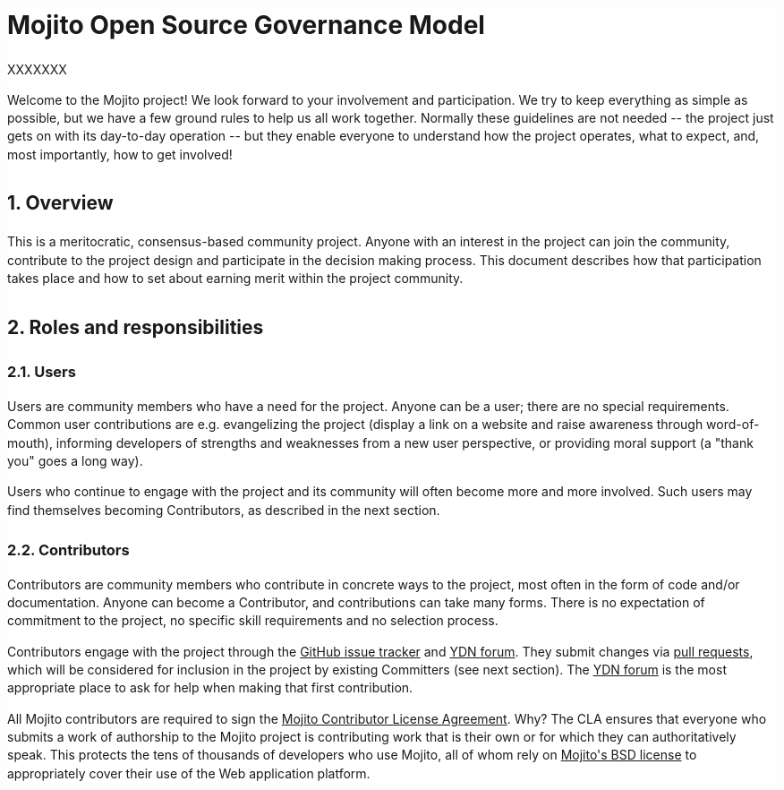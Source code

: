 # Mojito Open Source Governance Model

XXXXXXX


Welcome to the Mojito project! We look forward to your involvement and participation. We try to keep everything as simple as possible, but we have a few ground rules to help us all work together. Normally these guidelines are not needed -- the project just gets on with its day-to-day operation -- but they enable everyone to understand how the project operates, what to expect, and, most importantly, how to get involved!

## 1. Overview

This is a meritocratic, consensus-based community project. Anyone with an interest in the project can join the community, contribute to the project design and participate in the decision making process. This document describes how that participation takes place and how to set about earning merit within the project community.

## 2. Roles and responsibilities

### 2.1. Users

Users are community members who have a need for the project. Anyone can be a user; there are no special requirements.
Common user contributions are e.g. evangelizing the project (display a link on a website and raise awareness through word-of-mouth), informing developers of strengths and weaknesses from a new user perspective, or providing moral support (a "thank you" goes a long way).

Users who continue to engage with the project and its community will often become more and more involved. Such users may find themselves becoming Contributors, as described in the next section.

### 2.2. Contributors

Contributors are community members who contribute in concrete ways to the project, most often in the form of code and/or documentation. Anyone can become a Contributor, and contributions can take many forms. There is no expectation of commitment to the project, no specific skill requirements and no selection process.

Contributors engage with the project through the
[GitHub issue tracker](https://github.com/yahoo/mojito/issues) 
and 
[YDN forum](http://developer.yahoo.com/forum/Yahoo-Mojito).
They submit changes via 
[pull requests](https://github.com/yahoo/mojito/pulls),
which will be considered for inclusion in the project by existing 
Committers (see next section). The <a href="http://developer.yahoo.com/forum/Yahoo-Mojito">YDN forum</a> is the most appropriate place to ask for help when making that first contribution.

All Mojito contributors are required to sign the
[Mojito Contributor License Agreement](http://developer.yahoo.com/cocktails/mojito/cla/).
Why? The CLA ensures that everyone who submits a work of authorship to the Mojito project is contributing work that is their own or for which they can authoritatively speak. This protects the tens of thousands of developers who use Mojito, all of whom rely on
[Mojito's BSD license](https://github.com/yahoo/mojito/blob/master/LICENSE.txt)
to appropriately cover their use of the Web application platform.
